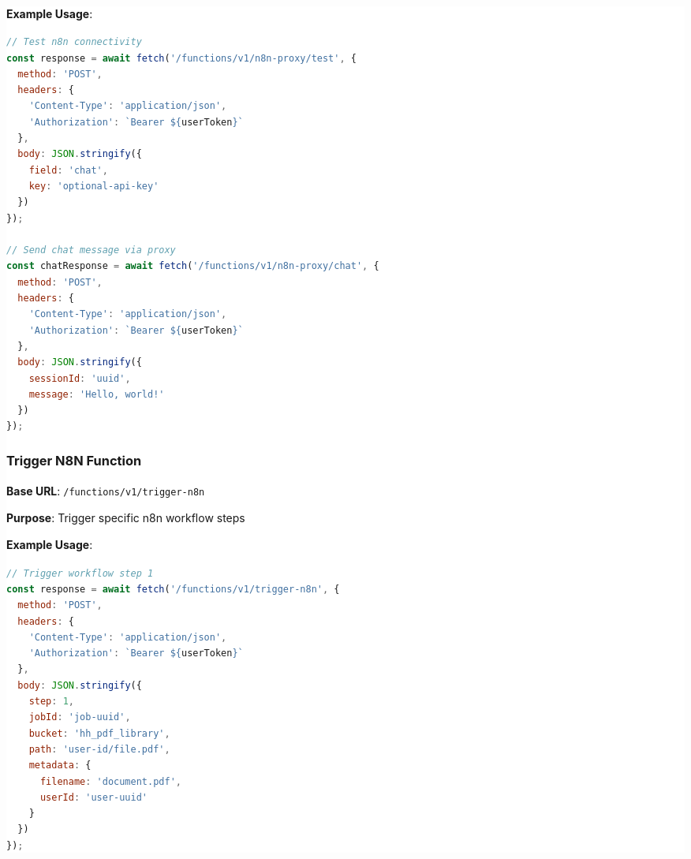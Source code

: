 **Example Usage**:
```javascript
// Test n8n connectivity
const response = await fetch('/functions/v1/n8n-proxy/test', {
  method: 'POST',
  headers: {
    'Content-Type': 'application/json',
    'Authorization': `Bearer ${userToken}`
  },
  body: JSON.stringify({
    field: 'chat',
    key: 'optional-api-key'
  })
});

// Send chat message via proxy
const chatResponse = await fetch('/functions/v1/n8n-proxy/chat', {
  method: 'POST',
  headers: {
    'Content-Type': 'application/json',
    'Authorization': `Bearer ${userToken}`
  },
  body: JSON.stringify({
    sessionId: 'uuid',
    message: 'Hello, world!'
  })
});
```

### Trigger N8N Function

**Base URL**: `/functions/v1/trigger-n8n`

**Purpose**: Trigger specific n8n workflow steps

**Example Usage**:
```javascript
// Trigger workflow step 1
const response = await fetch('/functions/v1/trigger-n8n', {
  method: 'POST',
  headers: {
    'Content-Type': 'application/json',
    'Authorization': `Bearer ${userToken}`
  },
  body: JSON.stringify({
    step: 1,
    jobId: 'job-uuid',
    bucket: 'hh_pdf_library',
    path: 'user-id/file.pdf',
    metadata: {
      filename: 'document.pdf',
      userId: 'user-uuid'
    }
  })
});
```
